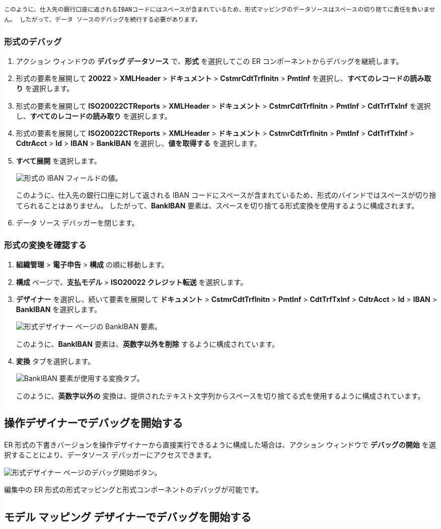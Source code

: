     このように、仕入先の銀行口座に返されるIBANコードにはスペースが含まれているため、形式マッピングのデータソースはスペースの切り捨てに責任を負いません。 したがって、データ ソースのデバッグを続行する必要があります。

### <a name="debug-the-format"></a>形式のデバッグ

1. アクション ウィンドウの **デバッグ データソース** で、**形式** を選択してこの ER コンポーネントからデバッグを継続します。
2. 形式の要素を展開して **20022** \> **XMLHeader** \> **ドキュメント** \> **CstmrCdtTrfInitn** \> **PmtInf** を選択し、**すべてのレコードの読み取り** を選択します。
3. 形式の要素を展開して **ISO20022CTReports** \> **XMLHeader** \> **ドキュメント** \> **CstmrCdtTrfInitn** \> **PmtInf** \> **CdtTrfTxInf** を選択し、**すべてのレコードの読み取り** を選択します。
4. 形式の要素を展開して **ISO20022CTReports** \> **XMLHeader** \> **ドキュメント** \> **CstmrCdtTrfInitn** \> **PmtInf** \> **CdtTrfTxInf** \> **CdtrAcct** \> **Id** \> **IBAN** \> **BankIBAN** を選択し、**値を取得する** を選択します。
5. **すべて展開** を選択します。

    ![形式の IBAN フィールドの値。](./media/er-data-debugger-debugging-format.png)

   このように、仕入先の銀行口座に対して返される IBAN コードにスペースが含まれているため、形式のバインドではスペースが切り捨てられることはありません。 したがって、**BankIBAN** 要素は、スペースを切り捨てる形式変換を使用するように構成されます。

6. データ ソース デバッガーを閉じます。

### <a name="review-the-format-transformations"></a>形式の変換を確認する

1. **組織管理** \> **電子申告** \> **構成** の順に移動します。
2. **構成** ページで、**支払モデル** \> **ISO20022 クレジット転送** を選択します。
3. **デザイナー** を選択し、続いて要素を展開して **ドキュメント** \> **CstmrCdtTrfInitn** \> **PmtInf** \> **CdtTrfTxInf** \> **CdtrAcct** \> **Id** \> **IBAN** \> **BankIBAN** を選択します。

    ![形式デザイナー ページの BankIBAN 要素。](./media/er-data-debugger-referred-transformation.png)

    このように、**BankIBAN** 要素は、**英数字以外を削除** するように構成されています。

4. **変換** タブを選択します。

    ![BankIBAN 要素が使用する変換タブ。](./media/er-data-debugger-transformation.png)

    このように、**英数字以外の** 変換は、提供されたテキスト文字列からスペースを切り捨てる式を使用するように構成されています。

## <a name="start-to-debug-in-the-operation-designer"></a>操作デザイナーでデバッグを開始する

ER 形式の下書きバージョンを操作デザイナーから直接実行できるように構成した場合は、アクション ウィンドウで **デバッグの開始** を選択することにより、データソース デバッガーにアクセスできます。

![形式デザイナー ページのデバッグ開始ボタン。](./media/er-data-debugger-run-from-designer.png)

編集中の ER 形式の形式マッピングと形式コンポーネントのデバッグが可能です。

## <a name="start-to-debug-in-the-model-mapping-designer"></a>モデル マッピング デザイナーでデバッグを開始する
